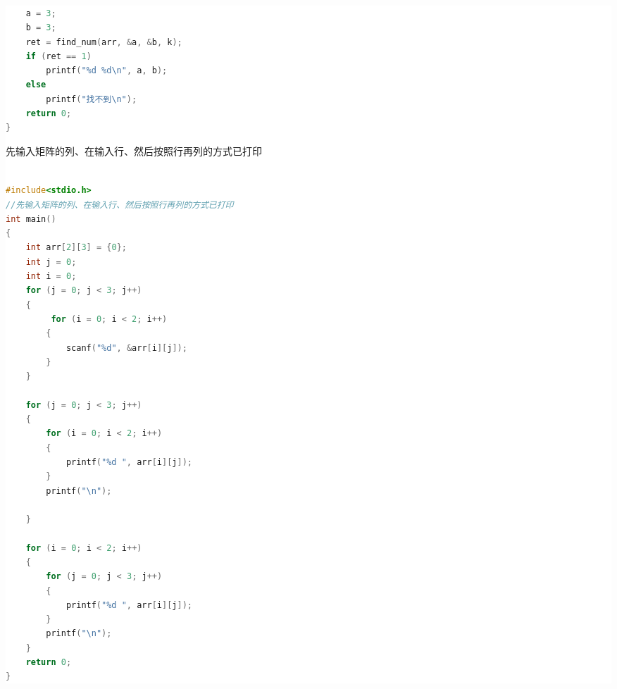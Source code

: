 ```c
	a = 3;
	b = 3;
	ret = find_num(arr, &a, &b, k);
	if (ret == 1)
		printf("%d %d\n", a, b);
	else
		printf("找不到\n");
	return 0;
}
```

先输入矩阵的列、在输入行、然后按照行再列的方式已打印

```c

#include<stdio.h>
//先输入矩阵的列、在输入行、然后按照行再列的方式已打印
int main()
{
	int arr[2][3] = {0};
	int j = 0;
	int i = 0;
	for (j = 0; j < 3; j++)
	{
		 for (i = 0; i < 2; i++)
		{
			scanf("%d", &arr[i][j]);
		}
	}

	for (j = 0; j < 3; j++)
	{
		for (i = 0; i < 2; i++)
		{
			printf("%d ", arr[i][j]);
		}
		printf("\n");

	}

	for (i = 0; i < 2; i++)
	{
		for (j = 0; j < 3; j++)
		{
			printf("%d ", arr[i][j]);
		}
		printf("\n");
	}
	return 0;
}
```
